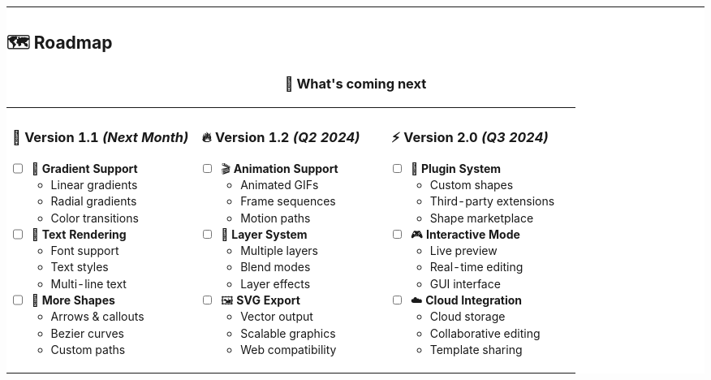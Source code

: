 </div>

---

## 🗺️ **Roadmap**

<div align="center">

### **🚀 What's coming next**

</div>

<table>
<tr>
<td width="33%">

### **🎯 Version 1.1** *(Next Month)*
- [ ] 🎨 **Gradient Support**
  - Linear gradients
  - Radial gradients
  - Color transitions
- [ ] 📝 **Text Rendering**
  - Font support
  - Text styles
  - Multi-line text
- [ ] 🔧 **More Shapes**
  - Arrows & callouts
  - Bezier curves
  - Custom paths

</td>
<td width="33%">

### **🔥 Version 1.2** *(Q2 2024)*
- [ ] 🎬 **Animation Support**
  - Animated GIFs
  - Frame sequences
  - Motion paths
- [ ] 📐 **Layer System**
  - Multiple layers
  - Blend modes
  - Layer effects
- [ ] 🖼️ **SVG Export**
  - Vector output
  - Scalable graphics
  - Web compatibility

</td>
<td width="33%">

### **⚡ Version 2.0** *(Q3 2024)*
- [ ] 🔌 **Plugin System**
  - Custom shapes
  - Third-party extensions
  - Shape marketplace
- [ ] 🎮 **Interactive Mode**
  - Live preview
  - Real-time editing
  - GUI interface
- [ ] ☁️ **Cloud Integration**
  - Cloud storage
  - Collaborative editing
  - Template sharing
